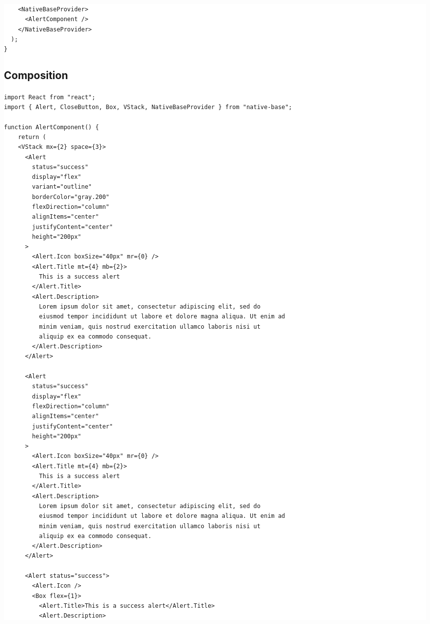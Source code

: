 ```SnackPlayer name=Alert%20Variant
    <NativeBaseProvider>
      <AlertComponent />
    </NativeBaseProvider>
  );
}
```

## Composition

```SnackPlayer name=Alert%20Composition
import React from "react";
import { Alert, CloseButton, Box, VStack, NativeBaseProvider } from "native-base";

function AlertComponent() {
	return (
    <VStack mx={2} space={3}>
      <Alert
        status="success"
        display="flex"
        variant="outline"
        borderColor="gray.200"
        flexDirection="column"
        alignItems="center"
        justifyContent="center"
        height="200px"
      >
        <Alert.Icon boxSize="40px" mr={0} />
        <Alert.Title mt={4} mb={2}>
          This is a success alert
        </Alert.Title>
        <Alert.Description>
          Lorem ipsum dolor sit amet, consectetur adipiscing elit, sed do
          eiusmod tempor incididunt ut labore et dolore magna aliqua. Ut enim ad
          minim veniam, quis nostrud exercitation ullamco laboris nisi ut
          aliquip ex ea commodo consequat.
        </Alert.Description>
      </Alert>

      <Alert
        status="success"
        display="flex"
        flexDirection="column"
        alignItems="center"
        justifyContent="center"
        height="200px"
      >
        <Alert.Icon boxSize="40px" mr={0} />
        <Alert.Title mt={4} mb={2}>
          This is a success alert
        </Alert.Title>
        <Alert.Description>
          Lorem ipsum dolor sit amet, consectetur adipiscing elit, sed do
          eiusmod tempor incididunt ut labore et dolore magna aliqua. Ut enim ad
          minim veniam, quis nostrud exercitation ullamco laboris nisi ut
          aliquip ex ea commodo consequat.
        </Alert.Description>
      </Alert>

      <Alert status="success">
        <Alert.Icon />
        <Box flex={1}>
          <Alert.Title>This is a success alert</Alert.Title>
          <Alert.Description>
```
